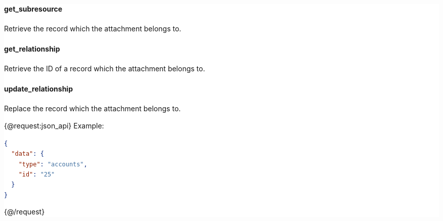 #### get_subresource

Retrieve the record which the attachment belongs to.

#### get_relationship

Retrieve the ID of a record which the attachment belongs to.

#### update_relationship

Replace the record which the attachment belongs to.

{@request:json_api}
Example:

```JSON
{
  "data": {
    "type": "accounts",
    "id": "25"
  }
}
```
{@/request}
